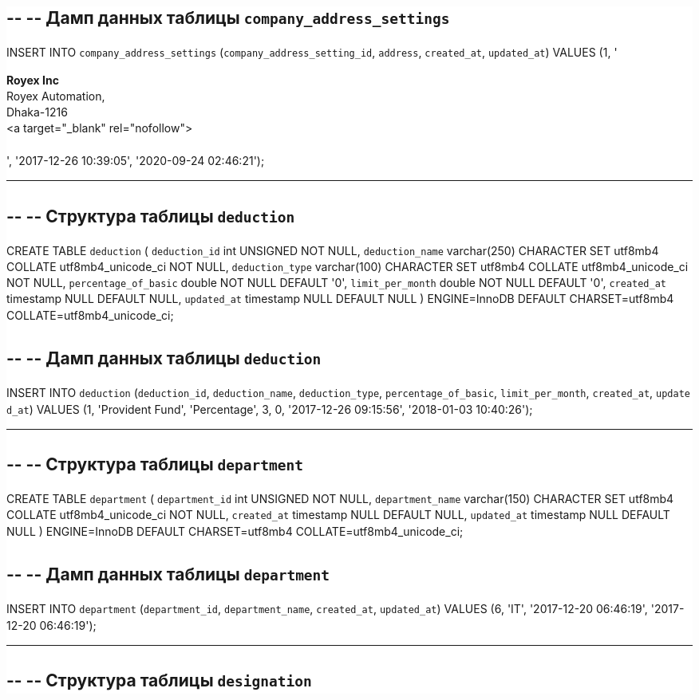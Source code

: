 --
-- Дамп данных таблицы `company_address_settings`
--

INSERT INTO `company_address_settings` (`company_address_setting_id`, `address`, `created_at`, `updated_at`) VALUES
(1, '<div><b>Royex Inc</b><br>Royex Automation,<br>Dhaka-1216<br></div><div><a target=\"_blank\" rel=\"nofollow\">&nbsp; &nbsp; &nbsp; &nbsp; &nbsp; &nbsp; &nbsp; &nbsp;</a></div> <br>', '2017-12-26 10:39:05', '2020-09-24 02:46:21');

-- --------------------------------------------------------

--
-- Структура таблицы `deduction`
--

CREATE TABLE `deduction` (
  `deduction_id` int UNSIGNED NOT NULL,
  `deduction_name` varchar(250) CHARACTER SET utf8mb4 COLLATE utf8mb4_unicode_ci NOT NULL,
  `deduction_type` varchar(100) CHARACTER SET utf8mb4 COLLATE utf8mb4_unicode_ci NOT NULL,
  `percentage_of_basic` double NOT NULL DEFAULT '0',
  `limit_per_month` double NOT NULL DEFAULT '0',
  `created_at` timestamp NULL DEFAULT NULL,
  `updated_at` timestamp NULL DEFAULT NULL
) ENGINE=InnoDB DEFAULT CHARSET=utf8mb4 COLLATE=utf8mb4_unicode_ci;

--
-- Дамп данных таблицы `deduction`
--

INSERT INTO `deduction` (`deduction_id`, `deduction_name`, `deduction_type`, `percentage_of_basic`, `limit_per_month`, `created_at`, `updated_at`) VALUES
(1, 'Provident Fund', 'Percentage', 3, 0, '2017-12-26 09:15:56', '2018-01-03 10:40:26');

-- --------------------------------------------------------

--
-- Структура таблицы `department`
--

CREATE TABLE `department` (
  `department_id` int UNSIGNED NOT NULL,
  `department_name` varchar(150) CHARACTER SET utf8mb4 COLLATE utf8mb4_unicode_ci NOT NULL,
  `created_at` timestamp NULL DEFAULT NULL,
  `updated_at` timestamp NULL DEFAULT NULL
) ENGINE=InnoDB DEFAULT CHARSET=utf8mb4 COLLATE=utf8mb4_unicode_ci;

--
-- Дамп данных таблицы `department`
--

INSERT INTO `department` (`department_id`, `department_name`, `created_at`, `updated_at`) VALUES
(6, 'IT', '2017-12-20 06:46:19', '2017-12-20 06:46:19');

-- --------------------------------------------------------

--
-- Структура таблицы `designation`
--
